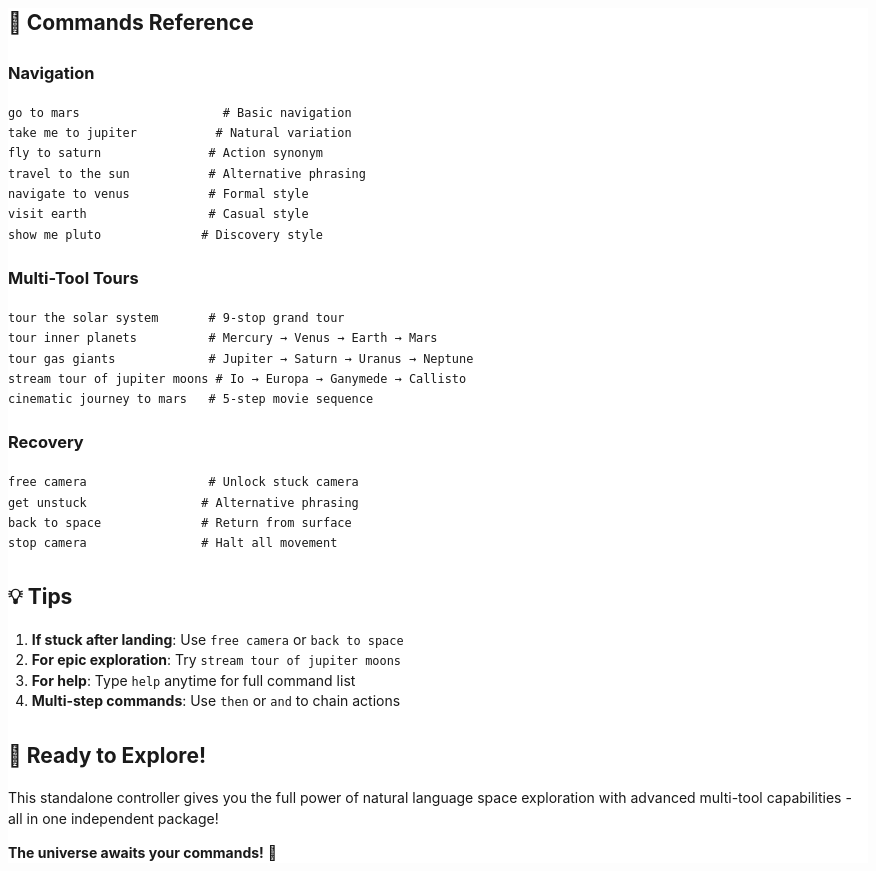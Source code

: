 ## 🚀 Commands Reference

### Navigation
```
go to mars                    # Basic navigation
take me to jupiter           # Natural variation
fly to saturn               # Action synonym
travel to the sun           # Alternative phrasing
navigate to venus           # Formal style
visit earth                 # Casual style
show me pluto              # Discovery style
```

### Multi-Tool Tours
```
tour the solar system       # 9-stop grand tour
tour inner planets          # Mercury → Venus → Earth → Mars  
tour gas giants             # Jupiter → Saturn → Uranus → Neptune
stream tour of jupiter moons # Io → Europa → Ganymede → Callisto
cinematic journey to mars   # 5-step movie sequence
```

### Recovery
```
free camera                 # Unlock stuck camera
get unstuck                # Alternative phrasing
back to space              # Return from surface
stop camera                # Halt all movement
```

## 💡 Tips

1. **If stuck after landing**: Use `free camera` or `back to space`
2. **For epic exploration**: Try `stream tour of jupiter moons`
3. **For help**: Type `help` anytime for full command list
4. **Multi-step commands**: Use `then` or `and` to chain actions

## 🎉 Ready to Explore!

This standalone controller gives you the full power of natural language space exploration with advanced multi-tool capabilities - all in one independent package!

**The universe awaits your commands!** 🌌